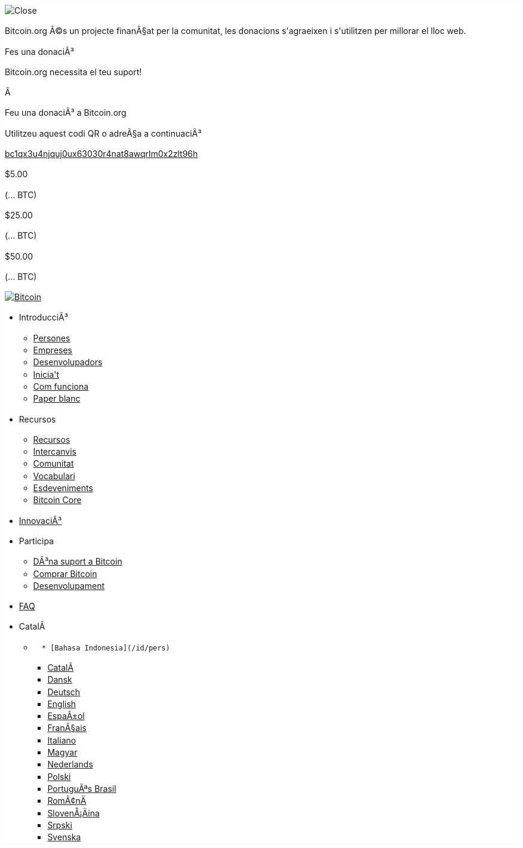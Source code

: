 ![Close](/img/icons/ico_close.svg?1716491272)

Bitcoin.org Ã©s un projecte finanÃ§at per la comunitat, les donacions
s'agraeixen i s'utilitzen per millorar el lloc web.

Fes una donaciÃ³

Bitcoin.org necessita el teu suport!

Ã

Feu una donaciÃ³ a Bitcoin.org

Utilitzeu aquest codi QR o adreÃ§a a continuaciÃ³

[ bc1qx3u4njquj0ux63030r4nat8awqrlm0x2zlt96h
](bitcoin:bc1qx3u4njquj0ux63030r4nat8awqrlm0x2zlt96h)

$5.00

(... BTC)

$25.00

(... BTC)

$50.00

(... BTC)

[![Bitcoin](/img/icons/logotop.svg?1716491272)](/ca/)

  * IntroducciÃ³
    * [Persones](/ca/bitcoin-per-persones)
    * [Empreses](/ca/bitcoin-per-empreses)
    * [Desenvolupadors](https://developer.bitcoin.org/)
    * [Inicia't](/ca/iniciat)
    * [Com funciona](/ca/com-funciona)
    * [Paper blanc](/ca/paper-bitcoin)
  * Recursos
    * [Recursos](/ca/recursos)
    * [Intercanvis](/ca/cases-de-canvi)
    * [Comunitat](/ca/comunitat)
    * [Vocabulari](/ca/vocabulari)
    * [Esdeveniments](/ca/events)
    * [Bitcoin Core](/ca/descarrega)
  * [InnovaciÃ³](/ca/innovacio)
  * Participa
    * [DÃ³na suport a Bitcoin](/ca/dona-suport-a-bitcoin)
    * [Comprar Bitcoin](/ca/comprar)
    * [Desenvolupament](/ca/desenvolupament)
  * [FAQ](/ca/faq)

  * CatalÃ 
    *       * [Bahasa Indonesia](/id/pers)
      * [CatalÃ ](/ca/premsa)
      * [Dansk](/da/presse)
      * [Deutsch](/de/presse)
      * [English](/en/press)
      * [EspaÃ±ol](/es/prensa)
      * [FranÃ§ais](/fr/presse)
      * [Italiano](/it/stampa)
      * [Magyar](/hu/sajto)
      * [Nederlands](/nl/pers)
      * [Polski](/pl/prasa)
      * [PortuguÃªs Brasil](/pt_BR/imprensa)
      * [RomÃ¢nÄ](/ro/presa)
      * [SlovenÅ¡Äina](/sl/mediji)
      * [Srpski](/sr/mediji)
      * [Svenska](/sv/press)